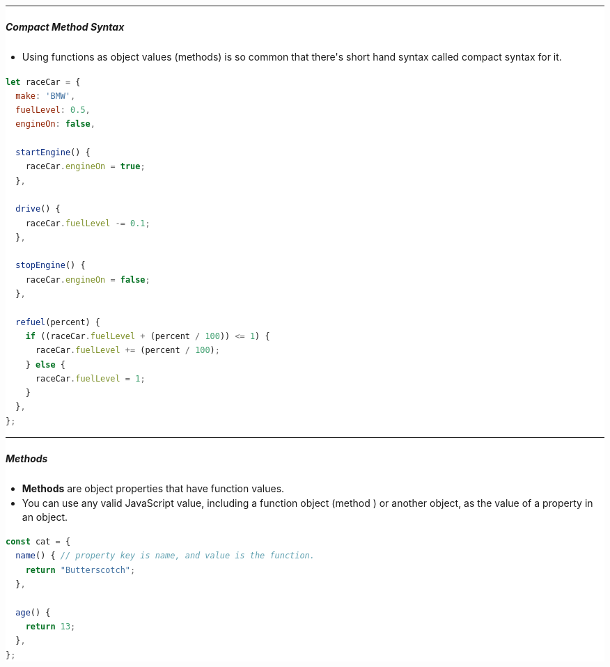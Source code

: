 ------

##### Compact Method Syntax

- Using functions as object values (methods) is so common that there's short hand syntax called compact syntax for it. 

```js
let raceCar = {
  make: 'BMW',
  fuelLevel: 0.5,
  engineOn: false,

  startEngine() {
    raceCar.engineOn = true;
  },

  drive() {
    raceCar.fuelLevel -= 0.1;
  },

  stopEngine() {
    raceCar.engineOn = false;
  },

  refuel(percent) {
    if ((raceCar.fuelLevel + (percent / 100)) <= 1) {
      raceCar.fuelLevel += (percent / 100);
    } else {
      raceCar.fuelLevel = 1;
    }
  },
};
```

- ------

 ##### Methods

- **Methods**  are object properties that have function values. 
- You can use any valid JavaScript value, including a function object (method ) or another object, as the value of a property in an object.


```js
const cat = {
  name() { // property key is name, and value is the function. 
    return "Butterscotch";
  },

  age() {
    return 13;
  },
};
```
